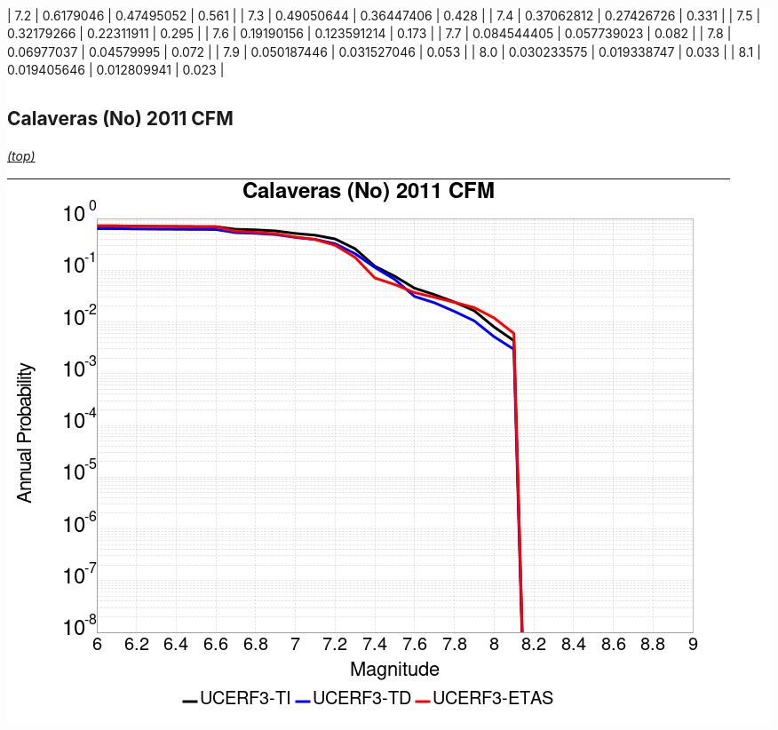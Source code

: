 | 7.2 | 0.6179046 | 0.47495052 | 0.561 |
| 7.3 | 0.49050644 | 0.36447406 | 0.428 |
| 7.4 | 0.37062812 | 0.27426726 | 0.331 |
| 7.5 | 0.32179266 | 0.22311911 | 0.295 |
| 7.6 | 0.19190156 | 0.123591214 | 0.173 |
| 7.7 | 0.084544405 | 0.057739023 | 0.082 |
| 7.8 | 0.06977037 | 0.04579995 | 0.072 |
| 7.9 | 0.050187446 | 0.031527046 | 0.053 |
| 8.0 | 0.030233575 | 0.019338747 | 0.033 |
| 8.1 | 0.019405646 | 0.012809941 | 0.023 |

## Calaveras (No) 2011 CFM
*[(top)](#table-of-contents)*

| ![MPD](Calaveras_No_2011_CFM.png) |
|-----|
